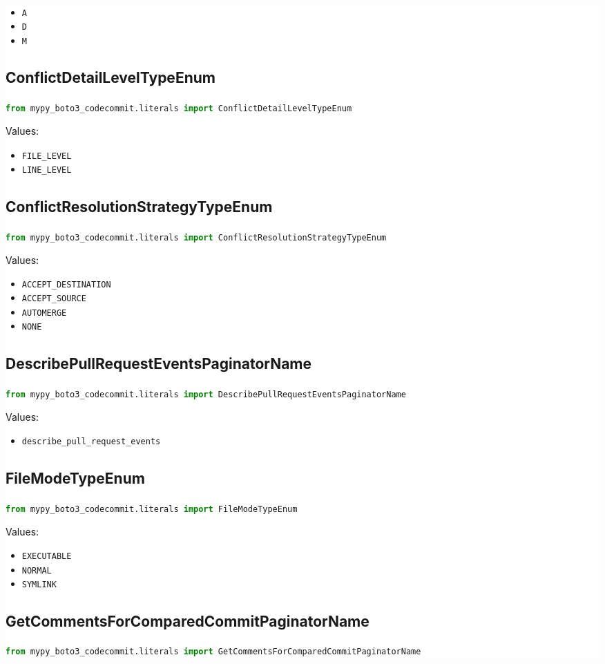 - `A`
- `D`
- `M`

## ConflictDetailLevelTypeEnum

```python
from mypy_boto3_codecommit.literals import ConflictDetailLevelTypeEnum
```

Values:

- `FILE_LEVEL`
- `LINE_LEVEL`

## ConflictResolutionStrategyTypeEnum

```python
from mypy_boto3_codecommit.literals import ConflictResolutionStrategyTypeEnum
```

Values:

- `ACCEPT_DESTINATION`
- `ACCEPT_SOURCE`
- `AUTOMERGE`
- `NONE`

## DescribePullRequestEventsPaginatorName

```python
from mypy_boto3_codecommit.literals import DescribePullRequestEventsPaginatorName
```

Values:

- `describe_pull_request_events`

## FileModeTypeEnum

```python
from mypy_boto3_codecommit.literals import FileModeTypeEnum
```

Values:

- `EXECUTABLE`
- `NORMAL`
- `SYMLINK`

## GetCommentsForComparedCommitPaginatorName

```python
from mypy_boto3_codecommit.literals import GetCommentsForComparedCommitPaginatorName
```
